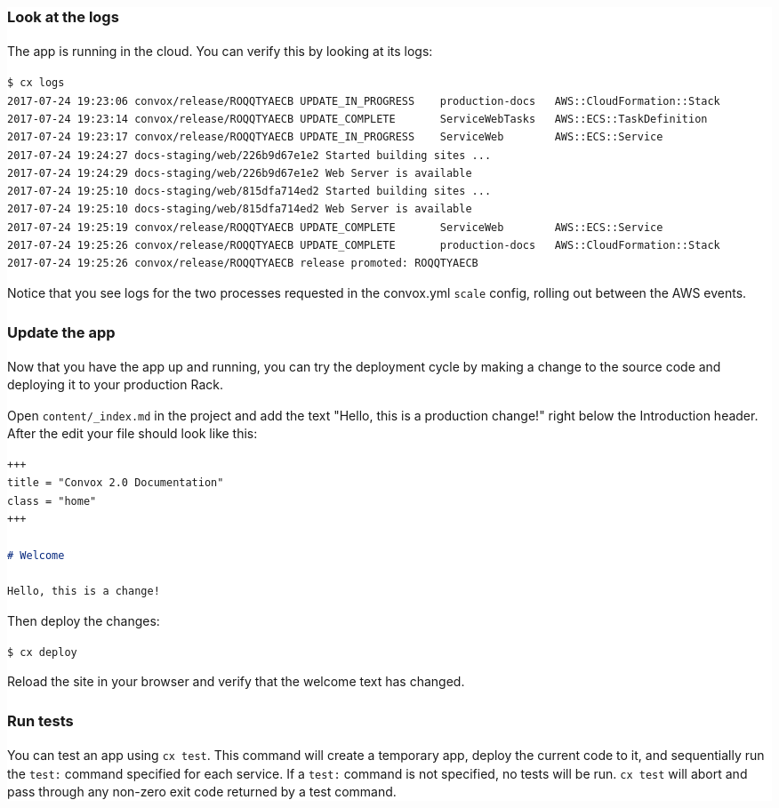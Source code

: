 ### Look at the logs

The app is running in the cloud. You can verify this by looking at its logs:

```console
$ cx logs
2017-07-24 19:23:06 convox/release/ROQQTYAECB UPDATE_IN_PROGRESS    production-docs   AWS::CloudFormation::Stack
2017-07-24 19:23:14 convox/release/ROQQTYAECB UPDATE_COMPLETE       ServiceWebTasks   AWS::ECS::TaskDefinition
2017-07-24 19:23:17 convox/release/ROQQTYAECB UPDATE_IN_PROGRESS    ServiceWeb        AWS::ECS::Service
2017-07-24 19:24:27 docs-staging/web/226b9d67e1e2 Started building sites ...
2017-07-24 19:24:29 docs-staging/web/226b9d67e1e2 Web Server is available
2017-07-24 19:25:10 docs-staging/web/815dfa714ed2 Started building sites ...
2017-07-24 19:25:10 docs-staging/web/815dfa714ed2 Web Server is available
2017-07-24 19:25:19 convox/release/ROQQTYAECB UPDATE_COMPLETE       ServiceWeb        AWS::ECS::Service
2017-07-24 19:25:26 convox/release/ROQQTYAECB UPDATE_COMPLETE       production-docs   AWS::CloudFormation::Stack
2017-07-24 19:25:26 convox/release/ROQQTYAECB release promoted: ROQQTYAECB
```

Notice that you see logs for the two processes requested in the convox.yml `scale` config, rolling out between the AWS events.

### Update the app

Now that you have the app up and running, you can try the deployment cycle by making a change to the source code and deploying it to your production Rack.

Open `content/_index.md` in the project and add the text "Hello, this is a production change!" right below the Introduction header. After the edit your file should look like this:

```markdown
+++
title = "Convox 2.0 Documentation"
class = "home"
+++

# Welcome

Hello, this is a change!
```

Then deploy the changes:

```console
$ cx deploy
```

Reload the site in your browser and verify that the welcome text has changed.

### Run tests

You can test an app using `cx test`. This command will create a temporary app, deploy the current code to it, and sequentially run the `test:` command specified for each service. If a `test:` command is not specified, no tests will be run. `cx test` will abort and pass through any non-zero exit code returned by a test command.
